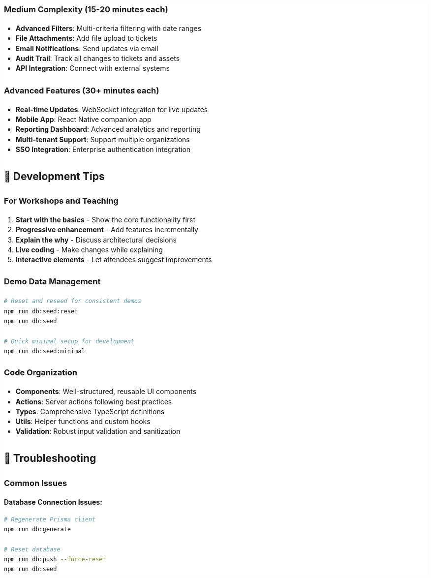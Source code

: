 ### Medium Complexity (15-20 minutes each)
- **Advanced Filters**: Multi-criteria filtering with date ranges
- **File Attachments**: Add file upload to tickets
- **Email Notifications**: Send updates via email
- **Audit Trail**: Track all changes to tickets and assets
- **API Integration**: Connect with external systems

### Advanced Features (30+ minutes each)
- **Real-time Updates**: WebSocket integration for live updates
- **Mobile App**: React Native companion app
- **Reporting Dashboard**: Advanced analytics and reporting
- **Multi-tenant Support**: Support multiple organizations
- **SSO Integration**: Enterprise authentication integration

## 🔧 Development Tips

### For Workshops and Teaching
1. **Start with the basics** - Show the core functionality first
2. **Progressive enhancement** - Add features incrementally
3. **Explain the why** - Discuss architectural decisions
4. **Live coding** - Make changes while explaining
5. **Interactive elements** - Let attendees suggest improvements

### Demo Data Management
```bash
# Reset and reseed for consistent demos
npm run db:seed:reset
npm run db:seed

# Quick minimal setup for development
npm run db:seed:minimal
```

### Code Organization
- **Components**: Well-structured, reusable UI components
- **Actions**: Server actions following best practices
- **Types**: Comprehensive TypeScript definitions
- **Utils**: Helper functions and custom hooks
- **Validation**: Robust input validation and sanitization

## 🐛 Troubleshooting

### Common Issues

**Database Connection Issues:**
```bash
# Regenerate Prisma client
npm run db:generate

# Reset database
npm run db:push --force-reset
npm run db:seed
```
